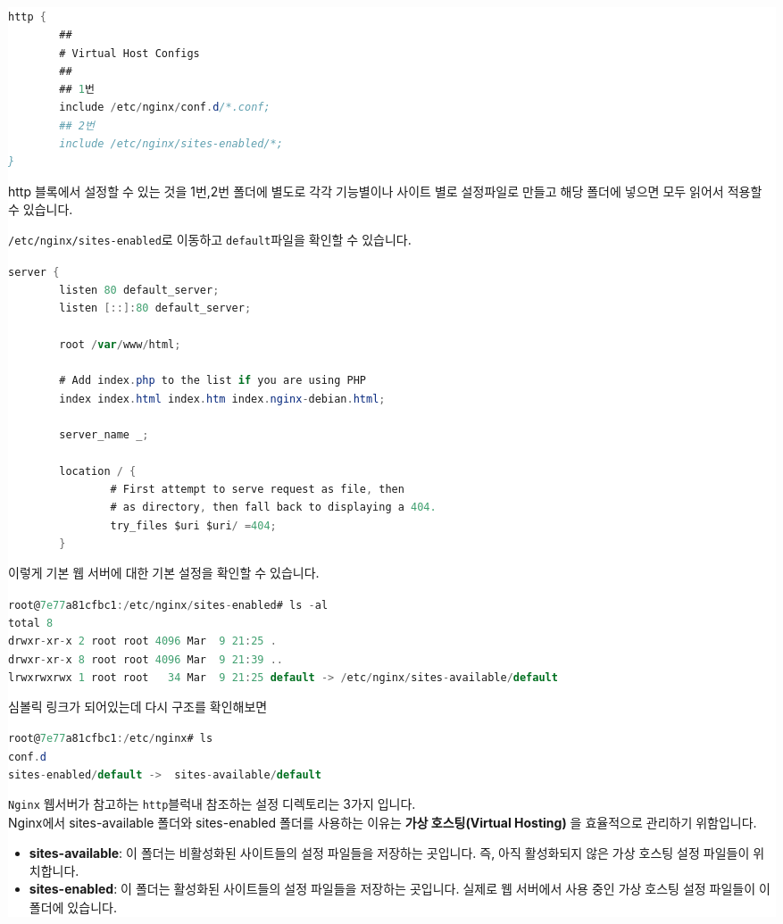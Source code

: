 ```Actionscript
http {
        ##
        # Virtual Host Configs
        ##
        ## 1번
        include /etc/nginx/conf.d/*.conf;
        ## 2번
        include /etc/nginx/sites-enabled/*;
}
```  
http 블록에서 설정할 수 있는 것을 1번,2번 폴더에 별도로 각각 기능별이나 사이트 별로 설정파일로 만들고 해당 폴더에 넣으면 
모두 읽어서 적용할 수 있습니다.  
  
`/etc/nginx/sites-enabled`로 이동하고 `default`파일을 확인할 수 있습니다.  
  
```Actionscript
server {
        listen 80 default_server;
        listen [::]:80 default_server;

        root /var/www/html;

        # Add index.php to the list if you are using PHP
        index index.html index.htm index.nginx-debian.html;

        server_name _;

        location / {
                # First attempt to serve request as file, then
                # as directory, then fall back to displaying a 404.
                try_files $uri $uri/ =404;
        }
```  
이렇게 기본 웹 서버에 대한 기본 설정을 확인할 수 있습니다.  
  
```Actionscript
root@7e77a81cfbc1:/etc/nginx/sites-enabled# ls -al
total 8
drwxr-xr-x 2 root root 4096 Mar  9 21:25 .
drwxr-xr-x 8 root root 4096 Mar  9 21:39 ..
lrwxrwxrwx 1 root root   34 Mar  9 21:25 default -> /etc/nginx/sites-available/default
```  
심볼릭 링크가 되어있는데 다시 구조를 확인해보면
```Actionscript
root@7e77a81cfbc1:/etc/nginx# ls
conf.d  
sites-enabled/default ->  sites-available/default 
```  
`Nginx` 웹서버가 참고하는 `http`블럭내 참조하는 설정 디렉토리는 3가지 입니다.  
Nginx에서 sites-available 폴더와 sites-enabled 폴더를 사용하는 이유는 **가상 호스팅(Virtual Hosting)** 을 효율적으로 관리하기 위함입니다.

+ **sites-available**: 이 폴더는 비활성화된 사이트들의 설정 파일들을 저장하는 곳입니다. 즉, 아직 활성화되지 않은 가상 호스팅 설정 파일들이 위치합니다.
+ **sites-enabled**: 이 폴더는 활성화된 사이트들의 설정 파일들을 저장하는 곳입니다. 실제로 웹 서버에서 사용 중인 가상 호스팅 설정 파일들이 이 폴더에 있습니다.
    